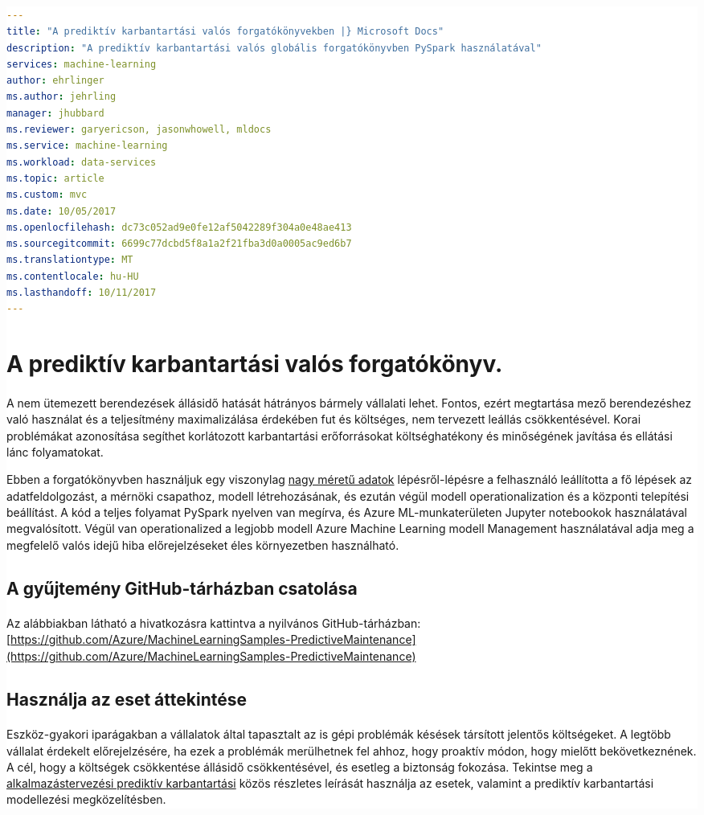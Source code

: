 ```yaml
---
title: "A prediktív karbantartási valós forgatókönyvekben |} Microsoft Docs"
description: "A prediktív karbantartási valós globális forgatókönyvben PySpark használatával"
services: machine-learning
author: ehrlinger
ms.author: jehrling
manager: jhubbard
ms.reviewer: garyericson, jasonwhowell, mldocs
ms.service: machine-learning
ms.workload: data-services
ms.topic: article
ms.custom: mvc
ms.date: 10/05/2017
ms.openlocfilehash: dc73c052ad9e0fe12af5042289f304a0e48ae413
ms.sourcegitcommit: 6699c77dcbd5f8a1a2f21fba3d0a0005ac9ed6b7
ms.translationtype: MT
ms.contentlocale: hu-HU
ms.lasthandoff: 10/11/2017
---
```

# <a name="predictive-maintenance-real-world-scenario"></a>A prediktív karbantartási valós forgatókönyv.

A nem ütemezett berendezések állásidő hatását hátrányos bármely vállalati lehet. Fontos, ezért megtartása mező berendezéshez való használat és a teljesítmény maximalizálása érdekében fut és költséges, nem tervezett leállás csökkentésével. Korai problémákat azonosítása segíthet korlátozott karbantartási erőforrásokat költséghatékony és minőségének javítása és ellátási lánc folyamatokat. 

Ebben a forgatókönyvben használjuk egy viszonylag [nagy méretű adatok](https://github.com/Microsoft/SQL-Server-R-Services-Samples/tree/master/PredictiveMaintanenceModelingGuide/Data) lépésről-lépésre a felhasználó leállította a fő lépések az adatfeldolgozást, a mérnöki csapathoz, modell létrehozásának, és ezután végül modell operationalization és a központi telepítési beállítást. A kód a teljes folyamat PySpark nyelven van megírva, és Azure ML-munkaterületen Jupyter notebookok használatával megvalósított. Végül van operationalized a legjobb modell Azure Machine Learning modell Management használatával adja meg a megfelelő valós idejű hiba előrejelzéseket éles környezetben használható.   

## <a name="link-to-the-gallery-github-repository"></a>A gyűjtemény GitHub-tárházban csatolása

Az alábbiakban látható a hivatkozásra kattintva a nyilvános GitHub-tárházban: [https://github.com/Azure/MachineLearningSamples-PredictiveMaintenance](https://github.com/Azure/MachineLearningSamples-PredictiveMaintenance)


## <a name="use-case-overview"></a>Használja az eset áttekintése

Eszköz-gyakori iparágakban a vállalatok által tapasztalt az is gépi problémák késések társított jelentős költségeket. A legtöbb vállalat érdekelt előrejelzésére, ha ezek a problémák merülhetnek fel ahhoz, hogy proaktív módon, hogy mielőtt bekövetkeznének. A cél, hogy a költségek csökkentése állásidő csökkentésével, és esetleg a biztonság fokozása. Tekintse meg a [alkalmazástervezési prediktív karbantartási](https://docs.microsoft.com/en-us/azure/machine-learning/cortana-analytics-playbook-predictive-maintenance) közös részletes leírását használja az esetek, valamint a prediktív karbantartási modellezési megközelítésben.
